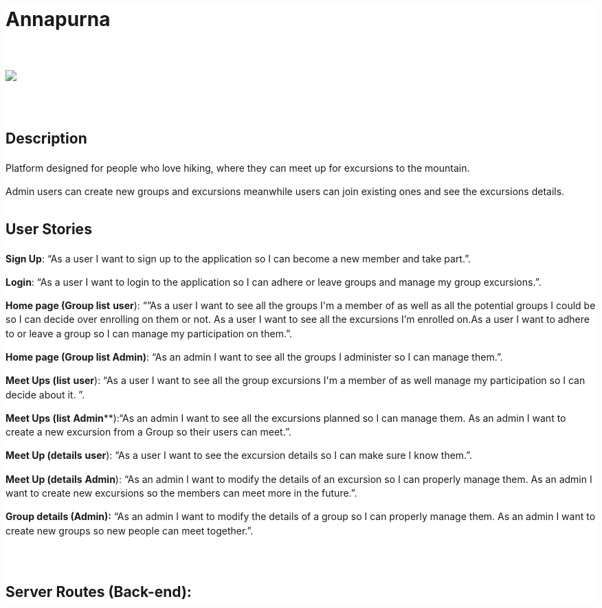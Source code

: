 # Annapurna

<br>

![](/Users/saraamantegui/Documents/annapurna/background.jpg)

<br>



## Description

Platform designed for people who love hiking, where they can meet up for excursions to the mountain.

Admin users can create new groups and excursions meanwhile users can join existing ones and see the excursions details.



## User Stories

**Sign Up**: “As a user I want to sign up to the application so I can become a new member and take part.”.

**Login**: “As a user I want to login to the application so I can adhere or leave groups and manage my group excursions.”.

**Home page (Group list** **user**): “”As a user I want to see all the groups I'm a member of as well as all the potential groups I could be so I can decide over enrolling on them or not. As a user I want to see all the excursions I’m enrolled on.As a user I want to adhere to or leave a group so I can manage my participation on them.”.

**Home page (Group list Admin)**: “As an admin I want to see all the groups I administer so I can manage them.”.

**Meet Ups (list** **user**): “As a user I want to see all the group excursions I'm a member of as well manage my participation so I can decide about it. ”. 

**Meet Ups (list** **Admin****):“As an admin I want to see all the excursions planned so I can manage them. As an admin I want to create a new excursion from a Group so their users can meet.”.

**Meet Up (details** **user**): “As a user I want to see the excursion details so I can make sure I know them.”.

**Meet Up (details** **Admin**): “As an admin I want to modify the details of an excursion so I can properly manage them. As an admin I want to create new excursions so the members can meet more in the future.”.

**Group details (Admin):** “As an admin I want to modify the details of a group so I can properly manage them. As an admin I want to create new groups so new people can meet together.”.

<br>



## Server Routes (Back-end):
